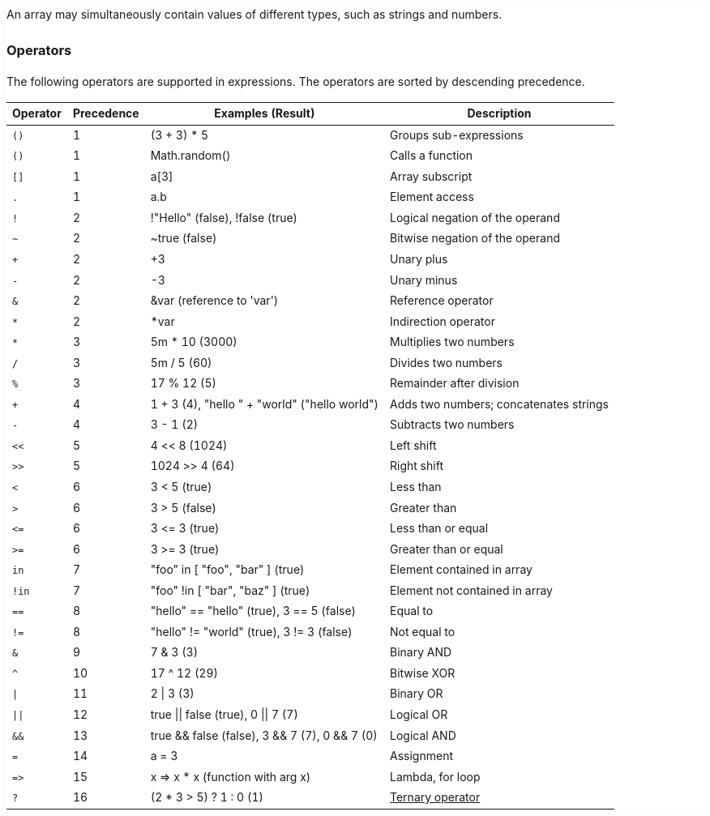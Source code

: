 An array may simultaneously contain values of different types, such as
strings and numbers.

### Operators <a id="expression-operators"></a>

The following operators are supported in expressions. The operators are sorted by descending precedence.

Operator | Precedence | Examples (Result)                             | Description
---------|------------|-----------------------------------------------|--------------------------------
`()`       | 1          | (3 + 3) * 5                                   | Groups sub-expressions
`()`       | 1          | Math.random()                                 | Calls a function
`[]`       | 1          | a[3]                                          | Array subscript
`.`       | 1          | a.b                                           | Element access
`!`        | 2          | !"Hello" (false), !false (true)               | Logical negation of the operand
`~`        | 2          | ~true (false)                                 | Bitwise negation of the operand
`+`        | 2          | +3                                            | Unary plus
`-`        | 2          | -3                                            | Unary minus
`&`        | 2          | &var (reference to 'var')                     | Reference operator
`*`        | 2          | *var                                          | Indirection operator
`*`        | 3          | 5m * 10 (3000)                                | Multiplies two numbers
`/`        | 3          | 5m / 5 (60)                                   | Divides two numbers
`%`        | 3          | 17 % 12 (5)                                   | Remainder after division
`+`        | 4          | 1 + 3 (4), "hello " + "world" ("hello world") | Adds two numbers; concatenates strings
`-`        | 4          | 3 - 1 (2)                                     | Subtracts two numbers
`<<`       | 5          | 4 << 8 (1024)                                 | Left shift
`>>`       | 5          | 1024 >> 4 (64)                                | Right shift
`<`        | 6         | 3 < 5 (true)                                  | Less than
`>`        | 6         | 3 > 5 (false)                                 | Greater than
`<=`       | 6         | 3 <= 3 (true)                                 | Less than or equal
`>=`       | 6         | 3 >= 3 (true)                                 | Greater than or equal
`in`       | 7          | "foo" in [ "foo", "bar" ] (true)              | Element contained in array
`!in`      | 7          | "foo" !in [ "bar", "baz" ] (true)             | Element not contained in array
`==`       | 8         | "hello" == "hello" (true), 3 == 5 (false)     | Equal to
`!=`       | 8         | "hello" != "world" (true), 3 != 3 (false)     | Not equal to
`&`        | 9          | 7 & 3 (3)                                     | Binary AND
`^`        | 10          | 17 ^ 12 (29)                                  | Bitwise XOR
<code>&#124;</code>    | 11          | 2 &#124; 3 (3)                                | Binary OR
<code>&#124;&#124;</code>  | 12     | true &#124;&#124; false (true), 0 &#124;&#124; 7 (7)| Logical OR
`&&`       | 13         | true && false (false), 3 && 7 (7), 0 && 7 (0) | Logical AND
`=`        | 14         | a = 3                                         | Assignment
`=>`       | 15         | x => x * x (function with arg x)              | Lambda, for loop
`?`        | 16         | (2 * 3 > 5) ? 1 : 0 (1)                       | [Ternary operator](17-language-reference.md#conditional-statements-ternary)
